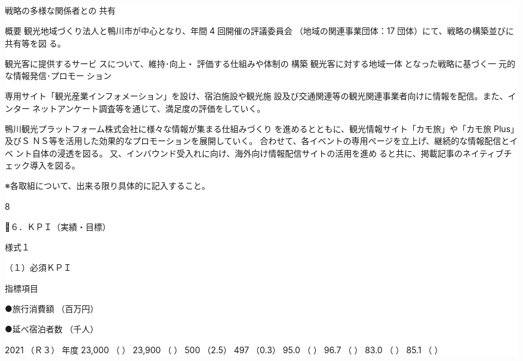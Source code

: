 戦略の多様な関係者との
共有

概要
観光地域づくり法人と鴨川市が中心となり、年間 4 回開催の評議委員会
（地域の関連事業団体：17 団体）にて、戦略の構築並びに共有等を図
る。

観光客に提供するサービ
スについて、維持･向上・
評価する仕組みや体制の
構築
観光客に対する地域一体
となった戦略に基づく一
元的な情報発信･プロモー
ション

専用サイト「観光産業インフォメーション」を設け、宿泊施設や観光施
設及び交通関連等の観光関連事業者向けに情報を配信。また、インター
ネットアンケート調査等を通じて、満足度の評価をしていく。

鴨川観光プラットフォーム株式会社に様々な情報が集まる仕組みづくり
を進めるとともに、観光情報サイト「カモ旅」や「カモ旅 Plus」及びＳ
ＮＳ等を活用した効果的なプロモーションを展開していく。
合わせて、各イベントの専用ページを立上げ、継続的な情報配信とイベ
ント自体の浸透を図る。
又、インバウンド受入れに向け、海外向け情報配信サイトの活用を進め
ると共に、掲載記事のネイティブチェック導入を図る。

※各取組について、出来る限り具体的に記入すること。

8

６．ＫＰＩ（実績・目標）

様式１

（１）必須ＫＰＩ

指標項目

●旅行消費額
（百万円）

●延べ宿泊者数
（千人）

2021
（Ｒ３）
年度
23,000
（  ）
23,900
（  ）
500
（2.5）
497
（0.3）
95.0
（  ）
96.7
（  ）
83.0
（  ）
85.1
（  ）
